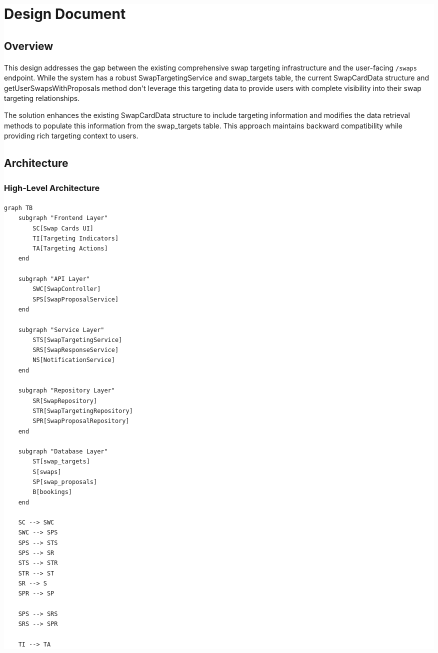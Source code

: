 # Design Document

## Overview

This design addresses the gap between the existing comprehensive swap targeting infrastructure and the user-facing `/swaps` endpoint. While the system has a robust SwapTargetingService and swap_targets table, the current SwapCardData structure and getUserSwapsWithProposals method don't leverage this targeting data to provide users with complete visibility into their swap targeting relationships.

The solution enhances the existing SwapCardData structure to include targeting information and modifies the data retrieval methods to populate this information from the swap_targets table. This approach maintains backward compatibility while providing rich targeting context to users.

## Architecture

### High-Level Architecture

```mermaid
graph TB
    subgraph "Frontend Layer"
        SC[Swap Cards UI]
        TI[Targeting Indicators]
        TA[Targeting Actions]
    end
    
    subgraph "API Layer"
        SWC[SwapController]
        SPS[SwapProposalService]
    end
    
    subgraph "Service Layer"
        STS[SwapTargetingService]
        SRS[SwapResponseService]
        NS[NotificationService]
    end
    
    subgraph "Repository Layer"
        SR[SwapRepository]
        STR[SwapTargetingRepository]
        SPR[SwapProposalRepository]
    end
    
    subgraph "Database Layer"
        ST[swap_targets]
        S[swaps]
        SP[swap_proposals]
        B[bookings]
    end
    
    SC --> SWC
    SWC --> SPS
    SPS --> STS
    SPS --> SR
    STS --> STR
    STR --> ST
    SR --> S
    SPR --> SP
    
    SPS --> SRS
    SRS --> SPR
    
    TI --> TA
```